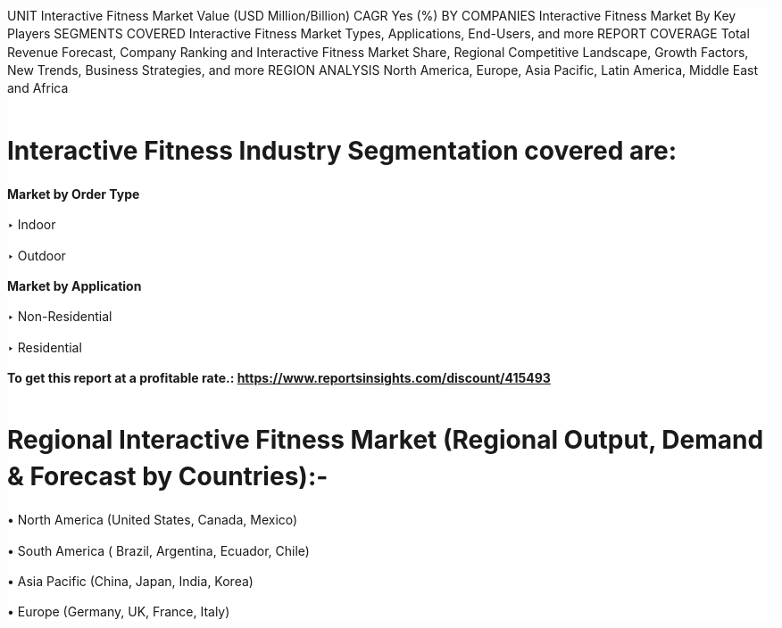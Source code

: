 <td>UNIT</td>
<td>Interactive Fitness Market Value (USD Million/Billion)</td>
<tr>
<td>CAGR</td>
<td>Yes (%)</td>
</tr>
</tr>
<tr>
<td>BY COMPANIES</td>
<td>Interactive Fitness Market By Key Players</td>
</tr>
<tr>
<td>SEGMENTS COVERED</td>
<td>Interactive Fitness Market Types, Applications, End-Users, and more</td>
</tr>
<tr>
<td>REPORT COVERAGE</td>
<td>Total Revenue Forecast, Company Ranking and Interactive Fitness Market Share, Regional Competitive Landscape, Growth Factors, New Trends, Business Strategies, and more</td>
</tr>
<tr>
<td>REGION ANALYSIS</td>
<td>North America, Europe, Asia Pacific, Latin America, Middle East and Africa</td>
</tr>
</table>

# <strong>Interactive Fitness Industry Segmentation covered are:</strong>

<strong>Market by Order Type</strong>

‣ Indoor

‣ Outdoor

<strong>Market by Application</strong>

‣ Non-Residential

‣ Residential

<strong>To get this report at a profitable rate.: <a href=https://www.reportsinsights.com/discount/415493>https://www.reportsinsights.com/discount/415493</a></strong>

# <strong>Regional Interactive Fitness Market (Regional Output, Demand &amp; Forecast by Countries):-</strong>

• North America (United States, Canada, Mexico)

• South America ( Brazil, Argentina, Ecuador, Chile)

• Asia Pacific (China, Japan, India, Korea)

• Europe (Germany, UK, France, Italy)
